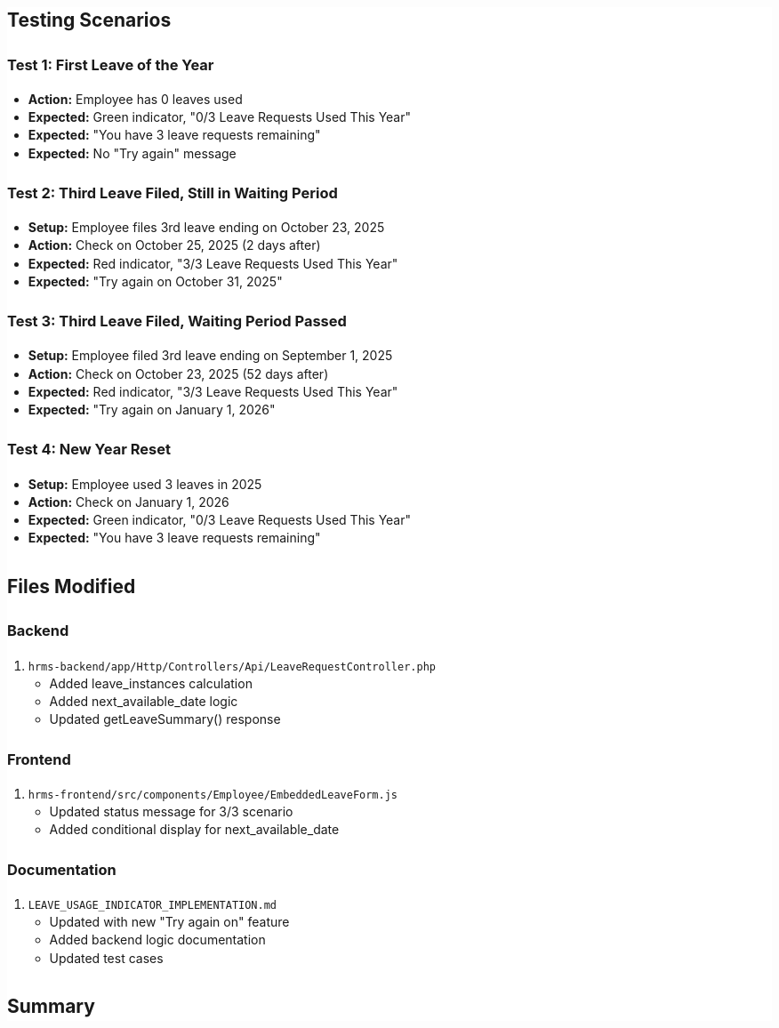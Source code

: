 ## Testing Scenarios

### Test 1: First Leave of the Year
- **Action:** Employee has 0 leaves used
- **Expected:** Green indicator, "0/3 Leave Requests Used This Year"
- **Expected:** "You have 3 leave requests remaining"
- **Expected:** No "Try again" message

### Test 2: Third Leave Filed, Still in Waiting Period
- **Setup:** Employee files 3rd leave ending on October 23, 2025
- **Action:** Check on October 25, 2025 (2 days after)
- **Expected:** Red indicator, "3/3 Leave Requests Used This Year"
- **Expected:** "Try again on October 31, 2025"

### Test 3: Third Leave Filed, Waiting Period Passed
- **Setup:** Employee filed 3rd leave ending on September 1, 2025
- **Action:** Check on October 23, 2025 (52 days after)
- **Expected:** Red indicator, "3/3 Leave Requests Used This Year"
- **Expected:** "Try again on January 1, 2026"

### Test 4: New Year Reset
- **Setup:** Employee used 3 leaves in 2025
- **Action:** Check on January 1, 2026
- **Expected:** Green indicator, "0/3 Leave Requests Used This Year"
- **Expected:** "You have 3 leave requests remaining"

## Files Modified

### Backend
1. `hrms-backend/app/Http/Controllers/Api/LeaveRequestController.php`
   - Added leave_instances calculation
   - Added next_available_date logic
   - Updated getLeaveSummary() response

### Frontend
1. `hrms-frontend/src/components/Employee/EmbeddedLeaveForm.js`
   - Updated status message for 3/3 scenario
   - Added conditional display for next_available_date

### Documentation
1. `LEAVE_USAGE_INDICATOR_IMPLEMENTATION.md`
   - Updated with new "Try again on" feature
   - Added backend logic documentation
   - Updated test cases

## Summary
